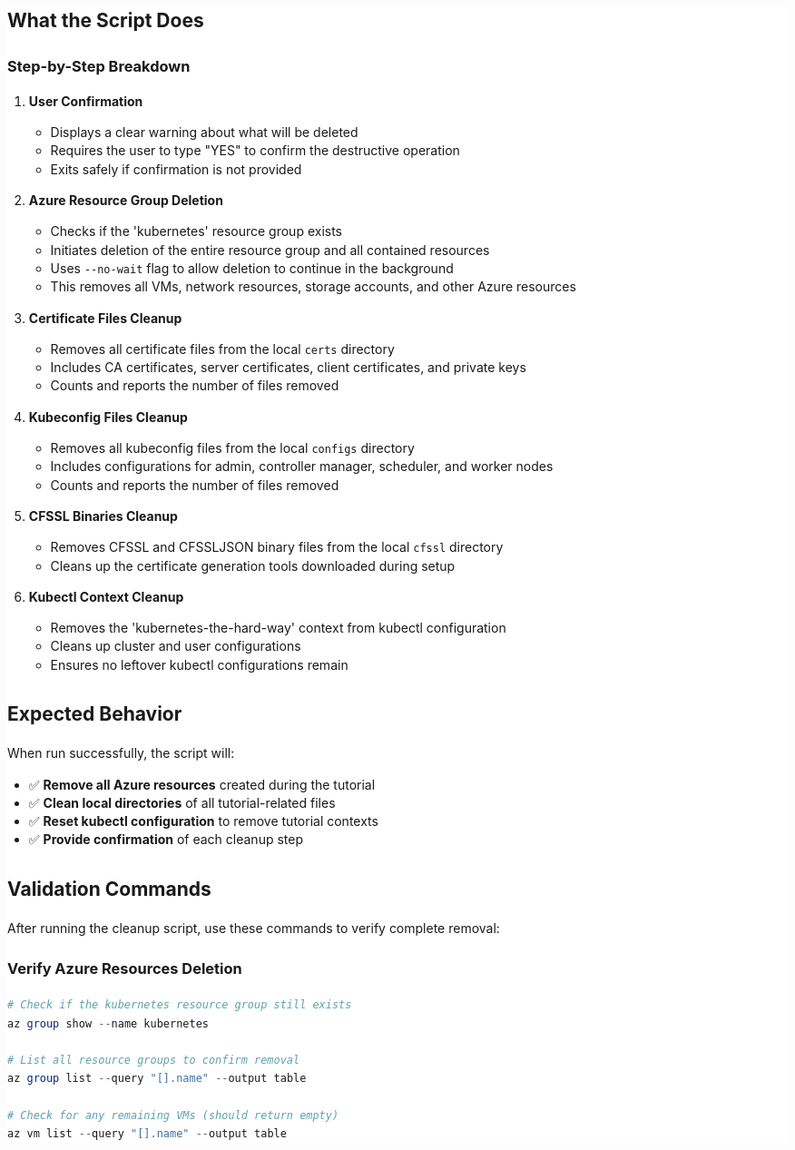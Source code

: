 ## What the Script Does

### Step-by-Step Breakdown

1. **User Confirmation**
   - Displays a clear warning about what will be deleted
   - Requires the user to type "YES" to confirm the destructive operation
   - Exits safely if confirmation is not provided

2. **Azure Resource Group Deletion**
   - Checks if the 'kubernetes' resource group exists
   - Initiates deletion of the entire resource group and all contained resources
   - Uses `--no-wait` flag to allow deletion to continue in the background
   - This removes all VMs, network resources, storage accounts, and other Azure resources

3. **Certificate Files Cleanup**
   - Removes all certificate files from the local `certs` directory
   - Includes CA certificates, server certificates, client certificates, and private keys
   - Counts and reports the number of files removed

4. **Kubeconfig Files Cleanup**
   - Removes all kubeconfig files from the local `configs` directory
   - Includes configurations for admin, controller manager, scheduler, and worker nodes
   - Counts and reports the number of files removed

5. **CFSSL Binaries Cleanup**
   - Removes CFSSL and CFSSLJSON binary files from the local `cfssl` directory
   - Cleans up the certificate generation tools downloaded during setup

6. **Kubectl Context Cleanup**
   - Removes the 'kubernetes-the-hard-way' context from kubectl configuration
   - Cleans up cluster and user configurations
   - Ensures no leftover kubectl configurations remain

## Expected Behavior

When run successfully, the script will:
- ✅ **Remove all Azure resources** created during the tutorial
- ✅ **Clean local directories** of all tutorial-related files
- ✅ **Reset kubectl configuration** to remove tutorial contexts
- ✅ **Provide confirmation** of each cleanup step

## Validation Commands

After running the cleanup script, use these commands to verify complete removal:

### Verify Azure Resources Deletion
```powershell
# Check if the kubernetes resource group still exists
az group show --name kubernetes

# List all resource groups to confirm removal
az group list --query "[].name" --output table

# Check for any remaining VMs (should return empty)
az vm list --query "[].name" --output table
```
